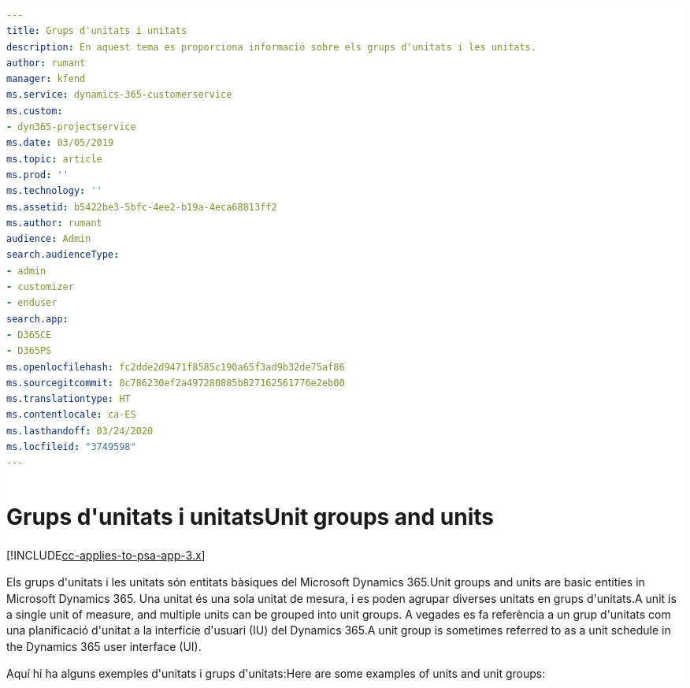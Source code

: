 ```yaml
---
title: Grups d'unitats i unitats
description: En aquest tema es proporciona informació sobre els grups d'unitats i les unitats.
author: rumant
manager: kfend
ms.service: dynamics-365-customerservice
ms.custom:
- dyn365-projectservice
ms.date: 03/05/2019
ms.topic: article
ms.prod: ''
ms.technology: ''
ms.assetid: b5422be3-5bfc-4ee2-b19a-4eca68813ff2
ms.author: rumant
audience: Admin
search.audienceType:
- admin
- customizer
- enduser
search.app:
- D365CE
- D365PS
ms.openlocfilehash: fc2dde2d9471f8585c190a65f3ad9b32de75af86
ms.sourcegitcommit: 8c786230ef2a497280885b827162561776e2eb00
ms.translationtype: HT
ms.contentlocale: ca-ES
ms.lasthandoff: 03/24/2020
ms.locfileid: "3749598"
---
```

# <a name="unit-groups-and-units"></a><span data-ttu-id="5489a-103">Grups d'unitats i unitats</span><span class="sxs-lookup"><span data-stu-id="5489a-103">Unit groups and units</span></span>

[!INCLUDE[cc-applies-to-psa-app-3.x](../includes/cc-applies-to-psa-app-3x.md)]

<span data-ttu-id="5489a-104">Els grups d'unitats i les unitats són entitats bàsiques del Microsoft Dynamics 365.</span><span class="sxs-lookup"><span data-stu-id="5489a-104">Unit groups and units are basic entities in Microsoft Dynamics 365.</span></span> <span data-ttu-id="5489a-105">Una unitat és una sola unitat de mesura, i es poden agrupar diverses unitats en grups d'unitats.</span><span class="sxs-lookup"><span data-stu-id="5489a-105">A unit is a single unit of measure, and multiple units can be grouped into unit groups.</span></span> <span data-ttu-id="5489a-106">A vegades es fa referència a un grup d'unitats com una planificació d'unitat a la interfície d'usuari (IU) del Dynamics 365.</span><span class="sxs-lookup"><span data-stu-id="5489a-106">A unit group is sometimes referred to as a unit schedule in the Dynamics 365 user interface (UI).</span></span> 

<span data-ttu-id="5489a-107">Aquí hi ha alguns exemples d'unitats i grups d'unitats:</span><span class="sxs-lookup"><span data-stu-id="5489a-107">Here are some examples of units and unit groups:</span></span>
 